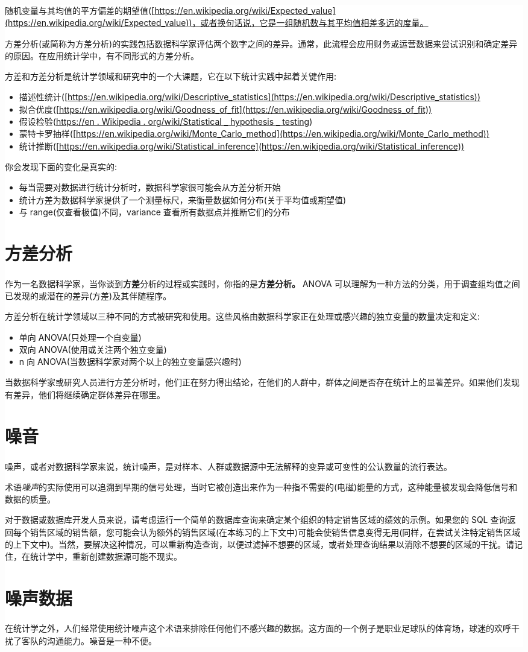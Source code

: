 随机变量与其均值的平方偏差的期望值([https://en.wikipedia.org/wiki/Expected_value](https://en.wikipedia.org/wiki/Expected_value))，或者换句话说，它是一组随机数与其平均值相差多远的度量。

方差分析(或简称为方差分析)的实践包括数据科学家评估两个数字之间的差异。通常，此流程会应用财务或运营数据来尝试识别和确定差异的原因。在应用统计学中，有不同形式的方差分析。

方差和方差分析是统计学领域和研究中的一个大课题，它在以下统计实践中起着关键作用:

*   描述性统计([https://en.wikipedia.org/wiki/Descriptive_statistics](https://en.wikipedia.org/wiki/Descriptive_statistics))
*   拟合优度([https://en.wikipedia.org/wiki/Goodness_of_fit](https://en.wikipedia.org/wiki/Goodness_of_fit))
*   假设检验([https://en . Wikipedia . org/wiki/Statistical _ hypothesis _ testing](https://en.wikipedia.org/wiki/Statistical_hypothesis_testing))
*   蒙特卡罗抽样([https://en.wikipedia.org/wiki/Monte_Carlo_method](https://en.wikipedia.org/wiki/Monte_Carlo_method))
*   统计推断([https://en.wikipedia.org/wiki/Statistical_inference](https://en.wikipedia.org/wiki/Statistical_inference))

你会发现下面的变化是真实的:

*   每当需要对数据进行统计分析时，数据科学家很可能会从方差分析开始
*   统计方差为数据科学家提供了一个测量标尺，来衡量数据如何分布(关于平均值或期望值)
*   与 range(仅查看极值)不同，variance 查看所有数据点并推断它们的分布

<title>ANOVA</title> <link rel="stylesheet" href="css/style.css" type="text/css"> 

# 方差分析

作为一名数据科学家，当你谈到**方差**分析的过程或实践时，你指的是**方差分析。** ANOVA 可以理解为一种方法的分类，用于调查组均值之间已发现的或潜在的差异(方差)及其伴随程序。

方差分析在统计学领域以三种不同的方式被研究和使用。这些风格由数据科学家正在处理或感兴趣的独立变量的数量决定和定义:

*   单向 ANOVA(只处理一个自变量)
*   双向 ANOVA(使用或关注两个独立变量)
*   n 向 ANOVA(当数据科学家对两个以上的独立变量感兴趣时)

当数据科学家或研究人员进行方差分析时，他们正在努力得出结论，在他们的人群中，群体之间是否存在统计上的显著差异。如果他们发现有差异，他们将继续确定群体差异在哪里。

<title>Noise</title> <link rel="stylesheet" href="css/style.css" type="text/css"> 

# 噪音

噪声，或者对数据科学家来说，统计噪声，是对样本、人群或数据源中无法解释的变异或可变性的公认数量的流行表达。

术语*噪声*的实际使用可以追溯到早期的信号处理，当时它被创造出来作为一种指不需要的(电磁)能量的方式，这种能量被发现会降低信号和数据的质量。

对于数据或数据库开发人员来说，请考虑运行一个简单的数据库查询来确定某个组织的特定销售区域的绩效的示例。如果您的 SQL 查询返回每个销售区域的销售额，您可能会认为额外的销售区域(在本练习的上下文中)可能会使销售信息变得无用(同样，在尝试关注特定销售区域的上下文中)。当然，要解决这种情况，可以重新构造查询，以便过滤掉不想要的区域，或者处理查询结果以消除不想要的区域的干扰。请记住，在统计学中，重新创建数据源可能不现实。

<title>Noisy data</title> <link rel="stylesheet" href="css/style.css" type="text/css"> 

# 噪声数据

在统计学之外，人们经常使用统计噪声这个术语来排除任何他们不感兴趣的数据。这方面的一个例子是职业足球队的体育场，球迷的欢呼干扰了客队的沟通能力。噪音是一种不便。
